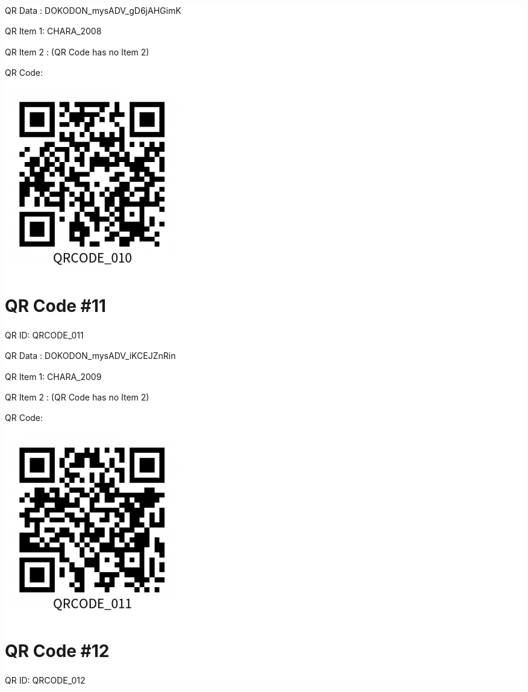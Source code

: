 QR Data : DOKODON_mysADV_gD6jAHGimK

QR Item 1: CHARA_2008

QR Item 2 : (QR Code has no Item 2)

QR Code:

![Image](./qrs/QRCODE_010.png)
# QR Code #11
QR ID: QRCODE_011

QR Data : DOKODON_mysADV_iKCEJZnRin

QR Item 1: CHARA_2009

QR Item 2 : (QR Code has no Item 2)

QR Code:

![Image](./qrs/QRCODE_011.png)
# QR Code #12
QR ID: QRCODE_012
